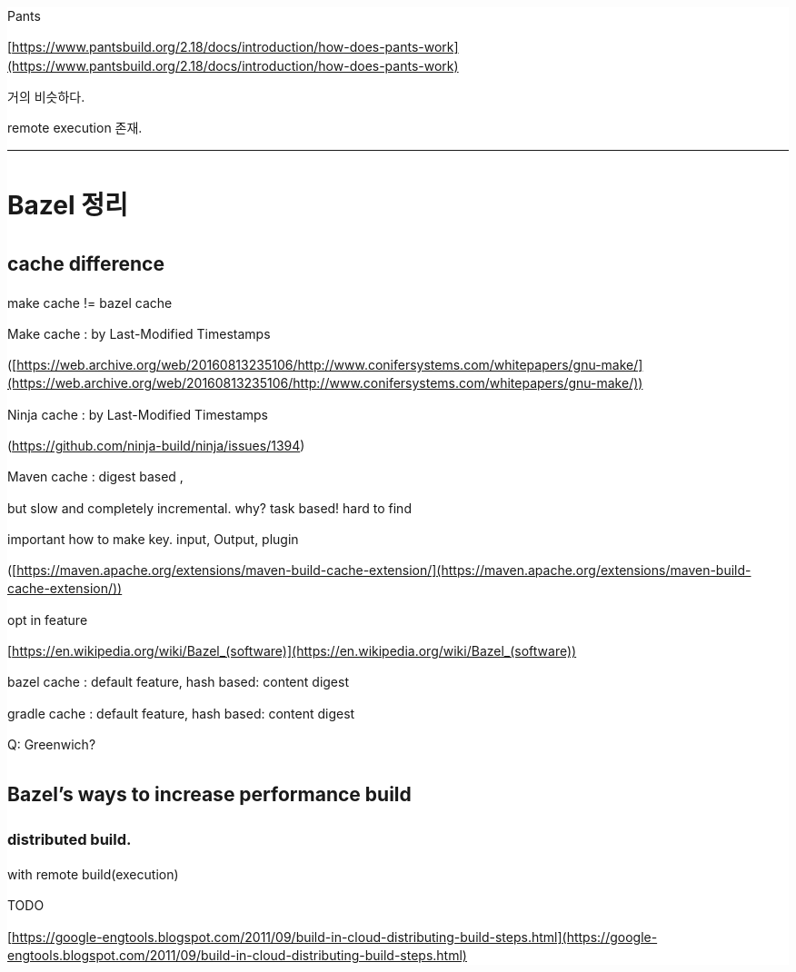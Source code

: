 Pants

[https://www.pantsbuild.org/2.18/docs/introduction/how-does-pants-work](https://www.pantsbuild.org/2.18/docs/introduction/how-does-pants-work)

거의 비슷하다. 

remote execution 존재. 


---


# Bazel 정리


## cache difference

make cache != bazel cache

Make cache : by Last-Modified Timestamps

([https://web.archive.org/web/20160813235106/http://www.conifersystems.com/whitepapers/gnu-make/](https://web.archive.org/web/20160813235106/http://www.conifersystems.com/whitepapers/gnu-make/))

Ninja cache : by Last-Modified Timestamps

(https://github.com/ninja-build/ninja/issues/1394)

Maven cache : digest based , 

  but slow and completely incremental. why? task based! hard to find

important how to make key. input, Output, plugin

([https://maven.apache.org/extensions/maven-build-cache-extension/](https://maven.apache.org/extensions/maven-build-cache-extension/))

opt in feature

[https://en.wikipedia.org/wiki/Bazel_(software)](https://en.wikipedia.org/wiki/Bazel_(software))

bazel cache : default feature, hash based: content digest

gradle cache : default feature, hash based: content digest

Q: Greenwich?


## Bazel’s ways to increase performance build 


### distributed build. 

with remote build(execution)

TODO

[https://google-engtools.blogspot.com/2011/09/build-in-cloud-distributing-build-steps.html](https://google-engtools.blogspot.com/2011/09/build-in-cloud-distributing-build-steps.html)
